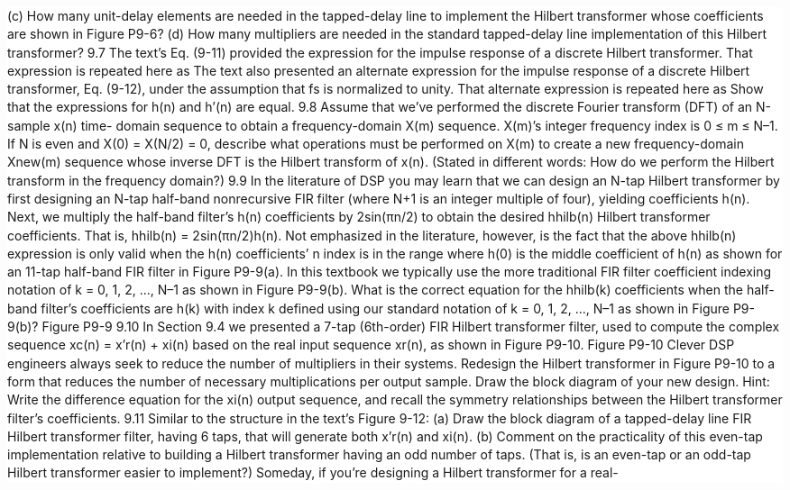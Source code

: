 (c)  How  many  unit-delay  elements  are  needed  in  the  tapped-delay  line  to  implement  the  Hilbert
transformer whose coefficients are shown in Figure P9-6?
(d)  How  many  multipliers  are  needed  in  the  standard  tapped-delay  line  implementation  of  this
Hilbert transformer?
9.7  The  text’s  Eq.  (9-11)  provided  the  expression  for  the  impulse  response  of  a  discrete  Hilbert
transformer. That expression is repeated here as
The  text  also  presented  an  alternate  expression  for  the  impulse  response  of  a  discrete  Hilbert
transformer,  Eq.  (9-12),  under  the  assumption  that  fs  is  normalized  to  unity.  That  alternate
expression is repeated here as
Show that the expressions for h(n) and h’(n) are equal.
9.8  Assume  that  we’ve  performed  the  discrete  Fourier  transform  (DFT)  of  an  N-sample x(n)  time-
domain sequence to obtain a frequency-domain X(m) sequence. X(m)’s integer frequency index is 0
≤ m ≤ N–1. If N is even and X(0) = X(N/2) = 0, describe what operations must be performed on
X(m)  to  create  a  new  frequency-domain  Xnew(m)  sequence  whose  inverse  DFT  is  the  Hilbert
transform  of  x(n).  (Stated  in  different  words:  How  do  we  perform  the  Hilbert  transform  in  the
frequency domain?)
9.9 In the literature of DSP you may learn that we can design an N-tap Hilbert transformer by first
designing an N-tap half-band nonrecursive FIR filter (where N+1  is  an  integer  multiple  of  four),
yielding coefficients h(n). Next, we multiply the half-band filter’s h(n) coefficients by 2sin(πn/2)
to obtain the desired hhilb(n) Hilbert transformer coefficients. That is,
hhilb(n) = 2sin(πn/2)h(n).
Not emphasized in the literature, however, is the fact that the above hhilb(n) expression is only valid
when the h(n) coefficients’ n index is in the range
where h(0) is the middle coefficient of h(n) as shown for an 11-tap half-band FIR filter in Figure
P9-9(a).  In  this  textbook  we  typically  use  the  more  traditional  FIR  filter  coefficient  indexing
notation of k = 0, 1, 2, ..., N–1 as shown in Figure P9-9(b). What is the correct equation for the
hhilb(k) coefficients when the half-band filter’s coefficients are h(k) with index k defined using our
standard notation of k = 0, 1, 2, ..., N–1 as shown in Figure P9-9(b)?
Figure P9-9
9.10 In Section 9.4 we presented a 7-tap (6th-order) FIR Hilbert transformer filter, used to compute
the complex sequence xc(n) = x’r(n) + xi(n)  based  on  the  real  input  sequence  xr(n),  as  shown  in
Figure P9-10.
Figure P9-10
Clever DSP engineers always seek to reduce the number of multipliers in their systems. Redesign
the  Hilbert  transformer  in  Figure  P9-10  to  a  form  that  reduces  the  number  of  necessary
multiplications per output sample. Draw the block diagram of your new design.
Hint:  Write  the  difference  equation  for  the  xi(n)  output  sequence,  and  recall  the  symmetry
relationships between the Hilbert transformer filter’s coefficients.
9.11 Similar to the structure in the text’s Figure 9-12:
(a)  Draw  the  block  diagram  of  a  tapped-delay  line  FIR  Hilbert  transformer  filter,  having  6  taps,
that will generate both x’r(n) and xi(n).
(b)  Comment  on  the  practicality  of  this  even-tap  implementation  relative  to  building  a  Hilbert
transformer  having  an  odd  number  of  taps.  (That  is,  is  an  even-tap  or  an  odd-tap  Hilbert
transformer easier to implement?) Someday, if you’re designing a Hilbert transformer for a real-
